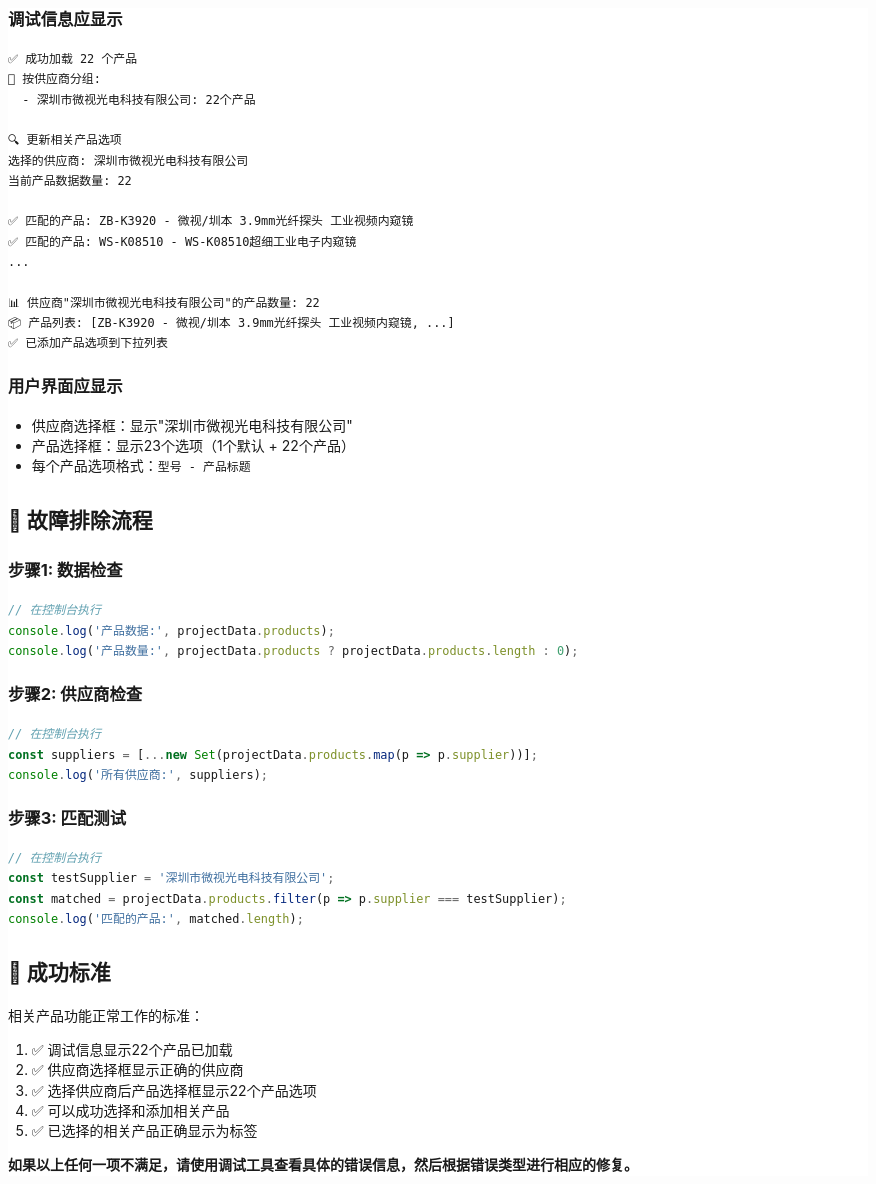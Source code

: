 ### 调试信息应显示
```
✅ 成功加载 22 个产品
🏢 按供应商分组:
  - 深圳市微视光电科技有限公司: 22个产品

🔍 更新相关产品选项
选择的供应商: 深圳市微视光电科技有限公司
当前产品数据数量: 22

✅ 匹配的产品: ZB-K3920 - 微视/圳本 3.9mm光纤探头 工业视频内窥镜
✅ 匹配的产品: WS-K08510 - WS-K08510超细工业电子内窥镜
...

📊 供应商"深圳市微视光电科技有限公司"的产品数量: 22
📦 产品列表: [ZB-K3920 - 微视/圳本 3.9mm光纤探头 工业视频内窥镜, ...]
✅ 已添加产品选项到下拉列表
```

### 用户界面应显示
- 供应商选择框：显示"深圳市微视光电科技有限公司"
- 产品选择框：显示23个选项（1个默认 + 22个产品）
- 每个产品选项格式：`型号 - 产品标题`

## 🎯 故障排除流程

### 步骤1: 数据检查
```javascript
// 在控制台执行
console.log('产品数据:', projectData.products);
console.log('产品数量:', projectData.products ? projectData.products.length : 0);
```

### 步骤2: 供应商检查
```javascript
// 在控制台执行
const suppliers = [...new Set(projectData.products.map(p => p.supplier))];
console.log('所有供应商:', suppliers);
```

### 步骤3: 匹配测试
```javascript
// 在控制台执行
const testSupplier = '深圳市微视光电科技有限公司';
const matched = projectData.products.filter(p => p.supplier === testSupplier);
console.log('匹配的产品:', matched.length);
```

## 🎉 成功标准

相关产品功能正常工作的标准：
1. ✅ 调试信息显示22个产品已加载
2. ✅ 供应商选择框显示正确的供应商
3. ✅ 选择供应商后产品选择框显示22个产品选项
4. ✅ 可以成功选择和添加相关产品
5. ✅ 已选择的相关产品正确显示为标签

**如果以上任何一项不满足，请使用调试工具查看具体的错误信息，然后根据错误类型进行相应的修复。**
